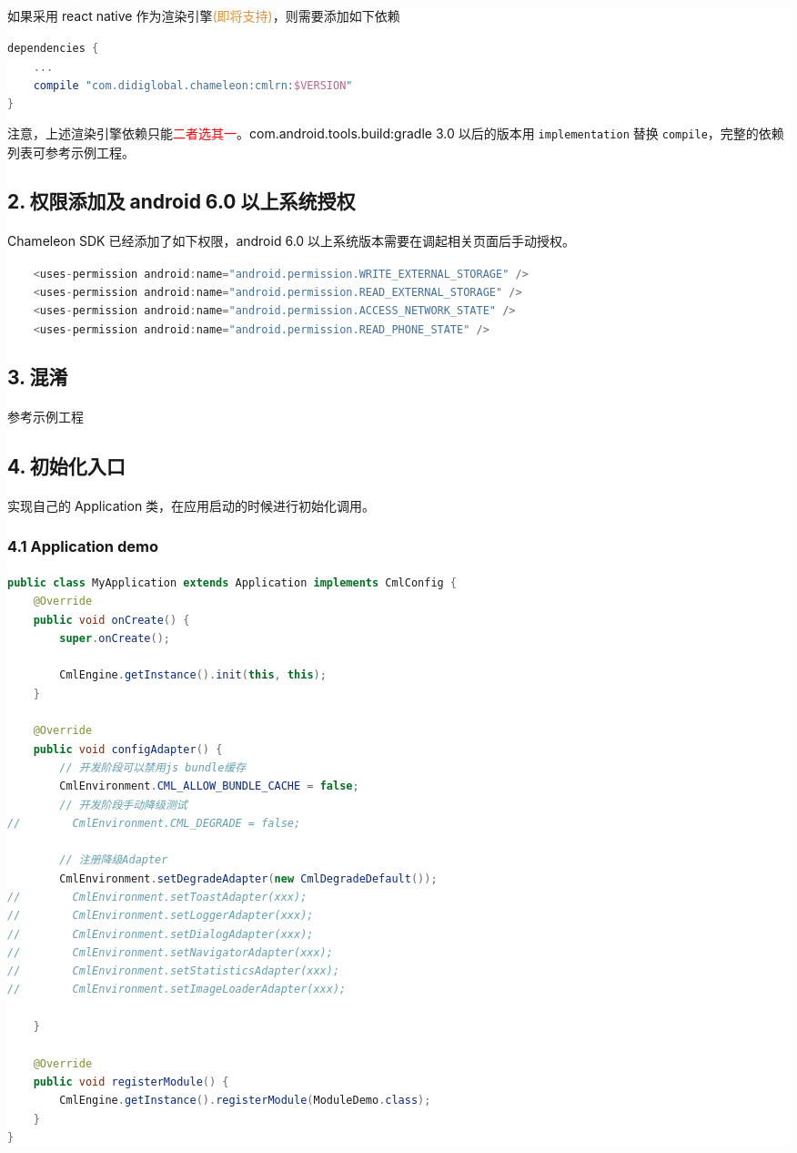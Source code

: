 如果采用 react native 作为渲染引擎<font color=#E69138>(即将支持)</font>，则需要添加如下依赖
```gradle
dependencies {
    ...
	compile "com.didiglobal.chameleon:cmlrn:$VERSION"
}
```
注意，上述渲染引擎依赖只能<font color=#FF0000>二者选其一</font>。com.android.tools.build:gradle 3.0 以后的版本用 `implementation` 替换 `compile`，完整的依赖列表可参考示例工程。

## 2. 权限添加及 android 6.0 以上系统授权
Chameleon SDK 已经添加了如下权限，android 6.0 以上系统版本需要在调起相关页面后手动授权。
```gradle
    <uses-permission android:name="android.permission.WRITE_EXTERNAL_STORAGE" />
    <uses-permission android:name="android.permission.READ_EXTERNAL_STORAGE" />
    <uses-permission android:name="android.permission.ACCESS_NETWORK_STATE" />
    <uses-permission android:name="android.permission.READ_PHONE_STATE" />
```

## 3. 混淆
参考示例工程

## 4. 初始化入口
实现自己的 Application 类，在应用启动的时候进行初始化调用。

### 4.1 Application demo
```java
public class MyApplication extends Application implements CmlConfig {
    @Override
    public void onCreate() {
        super.onCreate();

        CmlEngine.getInstance().init(this, this);
    }

    @Override
    public void configAdapter() {
        // 开发阶段可以禁用js bundle缓存
        CmlEnvironment.CML_ALLOW_BUNDLE_CACHE = false;
        // 开发阶段手动降级测试
//        CmlEnvironment.CML_DEGRADE = false;

        // 注册降级Adapter
        CmlEnvironment.setDegradeAdapter(new CmlDegradeDefault());
//        CmlEnvironment.setToastAdapter(xxx);
//        CmlEnvironment.setLoggerAdapter(xxx);
//        CmlEnvironment.setDialogAdapter(xxx);
//        CmlEnvironment.setNavigatorAdapter(xxx);
//        CmlEnvironment.setStatisticsAdapter(xxx);
//        CmlEnvironment.setImageLoaderAdapter(xxx);

    }

    @Override
    public void registerModule() {
        CmlEngine.getInstance().registerModule(ModuleDemo.class);
    }
}
```

